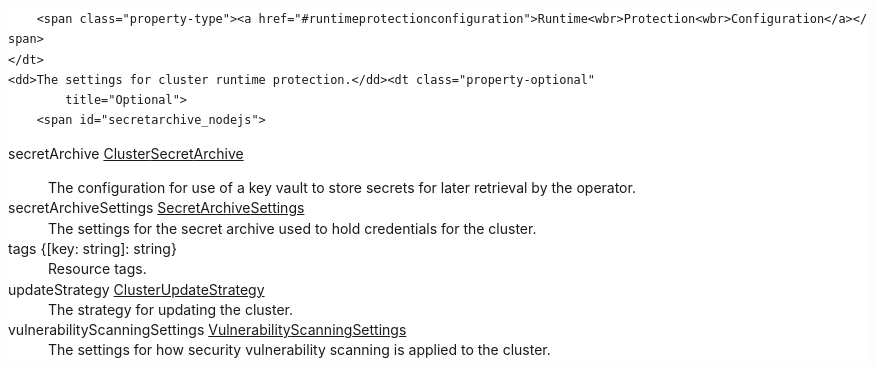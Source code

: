         <span class="property-type"><a href="#runtimeprotectionconfiguration">Runtime<wbr>Protection<wbr>Configuration</a></span>
    </dt>
    <dd>The settings for cluster runtime protection.</dd><dt class="property-optional"
            title="Optional">
        <span id="secretarchive_nodejs">
<a data-swiftype-name="resource-property" data-swiftype-type="text" href="#secretarchive_nodejs" style="color: inherit; text-decoration: inherit;">secret<wbr>Archive</a>
</span>
        <span class="property-indicator"></span>
        <span class="property-type"><a href="#clustersecretarchive">Cluster<wbr>Secret<wbr>Archive</a></span>
    </dt>
    <dd>The configuration for use of a key vault to store secrets for later retrieval by the operator.</dd><dt class="property-optional"
            title="Optional">
        <span id="secretarchivesettings_nodejs">
<a data-swiftype-name="resource-property" data-swiftype-type="text" href="#secretarchivesettings_nodejs" style="color: inherit; text-decoration: inherit;">secret<wbr>Archive<wbr>Settings</a>
</span>
        <span class="property-indicator"></span>
        <span class="property-type"><a href="#secretarchivesettings">Secret<wbr>Archive<wbr>Settings</a></span>
    </dt>
    <dd>The settings for the secret archive used to hold credentials for the cluster.</dd><dt class="property-optional"
            title="Optional">
        <span id="tags_nodejs">
<a data-swiftype-name="resource-property" data-swiftype-type="text" href="#tags_nodejs" style="color: inherit; text-decoration: inherit;">tags</a>
</span>
        <span class="property-indicator"></span>
        <span class="property-type">{[key: string]: string}</span>
    </dt>
    <dd>Resource tags.</dd><dt class="property-optional"
            title="Optional">
        <span id="updatestrategy_nodejs">
<a data-swiftype-name="resource-property" data-swiftype-type="text" href="#updatestrategy_nodejs" style="color: inherit; text-decoration: inherit;">update<wbr>Strategy</a>
</span>
        <span class="property-indicator"></span>
        <span class="property-type"><a href="#clusterupdatestrategy">Cluster<wbr>Update<wbr>Strategy</a></span>
    </dt>
    <dd>The strategy for updating the cluster.</dd><dt class="property-optional"
            title="Optional">
        <span id="vulnerabilityscanningsettings_nodejs">
<a data-swiftype-name="resource-property" data-swiftype-type="text" href="#vulnerabilityscanningsettings_nodejs" style="color: inherit; text-decoration: inherit;">vulnerability<wbr>Scanning<wbr>Settings</a>
</span>
        <span class="property-indicator"></span>
        <span class="property-type"><a href="#vulnerabilityscanningsettings">Vulnerability<wbr>Scanning<wbr>Settings</a></span>
    </dt>
    <dd>The settings for how security vulnerability scanning is applied to the cluster.</dd></dl>
</pulumi-choosable>
</div>
